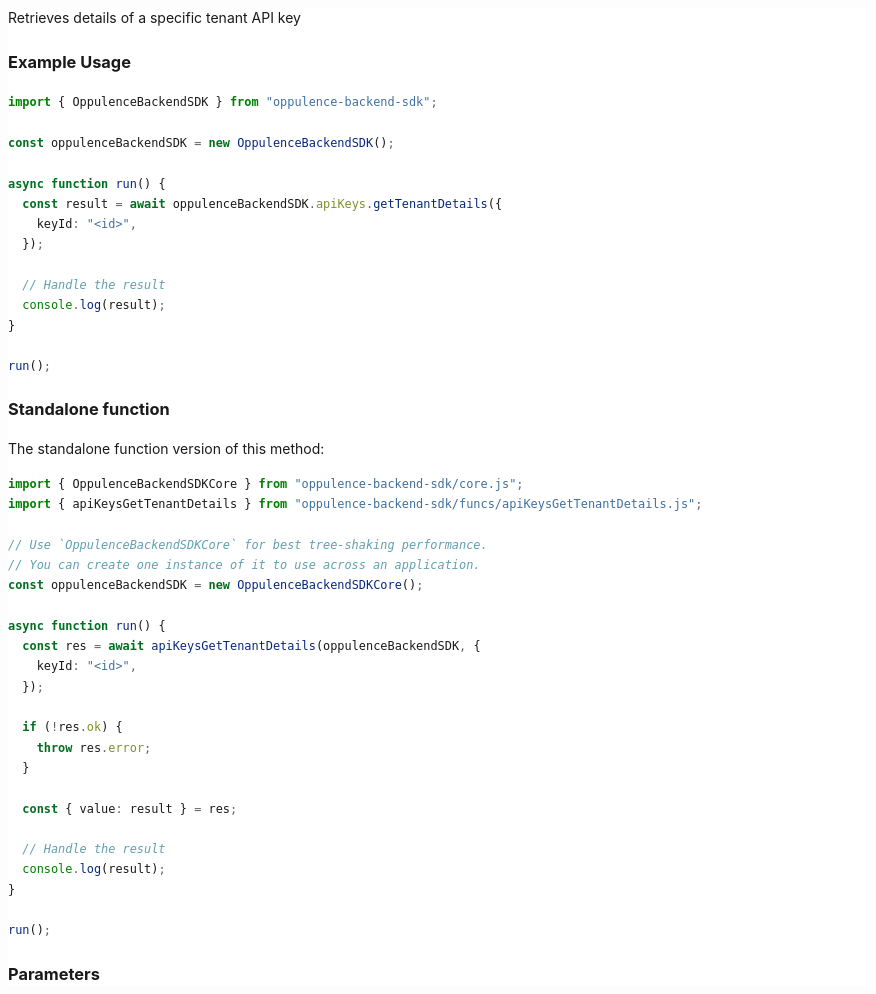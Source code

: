 Retrieves details of a specific tenant API key

### Example Usage

```typescript
import { OppulenceBackendSDK } from "oppulence-backend-sdk";

const oppulenceBackendSDK = new OppulenceBackendSDK();

async function run() {
  const result = await oppulenceBackendSDK.apiKeys.getTenantDetails({
    keyId: "<id>",
  });

  // Handle the result
  console.log(result);
}

run();
```

### Standalone function

The standalone function version of this method:

```typescript
import { OppulenceBackendSDKCore } from "oppulence-backend-sdk/core.js";
import { apiKeysGetTenantDetails } from "oppulence-backend-sdk/funcs/apiKeysGetTenantDetails.js";

// Use `OppulenceBackendSDKCore` for best tree-shaking performance.
// You can create one instance of it to use across an application.
const oppulenceBackendSDK = new OppulenceBackendSDKCore();

async function run() {
  const res = await apiKeysGetTenantDetails(oppulenceBackendSDK, {
    keyId: "<id>",
  });

  if (!res.ok) {
    throw res.error;
  }

  const { value: result } = res;

  // Handle the result
  console.log(result);
}

run();
```

### Parameters
